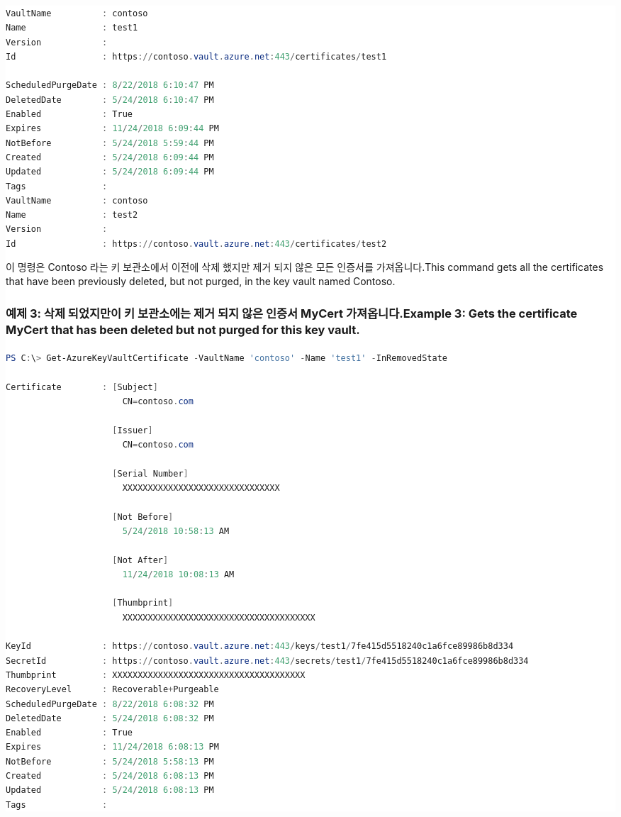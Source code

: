 ```powershell
VaultName          : contoso
Name               : test1
Version            :
Id                 : https://contoso.vault.azure.net:443/certificates/test1

ScheduledPurgeDate : 8/22/2018 6:10:47 PM
DeletedDate        : 5/24/2018 6:10:47 PM
Enabled            : True
Expires            : 11/24/2018 6:09:44 PM
NotBefore          : 5/24/2018 5:59:44 PM
Created            : 5/24/2018 6:09:44 PM
Updated            : 5/24/2018 6:09:44 PM
Tags               :
VaultName          : contoso
Name               : test2
Version            :
Id                 : https://contoso.vault.azure.net:443/certificates/test2
```

<span data-ttu-id="a29b4-120">이 명령은 Contoso 라는 키 보관소에서 이전에 삭제 했지만 제거 되지 않은 모든 인증서를 가져옵니다.</span><span class="sxs-lookup"><span data-stu-id="a29b4-120">This command gets all the certificates that have been previously deleted, but not purged, in the key vault named Contoso.</span></span>

### <span data-ttu-id="a29b4-121">예제 3: 삭제 되었지만이 키 보관소에는 제거 되지 않은 인증서 MyCert 가져옵니다.</span><span class="sxs-lookup"><span data-stu-id="a29b4-121">Example 3: Gets the certificate MyCert that has been deleted but not purged for this key vault.</span></span>
```powershell
PS C:\> Get-AzureKeyVaultCertificate -VaultName 'contoso' -Name 'test1' -InRemovedState

Certificate        : [Subject]
                       CN=contoso.com

                     [Issuer]
                       CN=contoso.com

                     [Serial Number]
                       XXXXXXXXXXXXXXXXXXXXXXXXXXXXXXX

                     [Not Before]
                       5/24/2018 10:58:13 AM

                     [Not After]
                       11/24/2018 10:08:13 AM

                     [Thumbprint]
                       XXXXXXXXXXXXXXXXXXXXXXXXXXXXXXXXXXXXXX

KeyId              : https://contoso.vault.azure.net:443/keys/test1/7fe415d5518240c1a6fce89986b8d334
SecretId           : https://contoso.vault.azure.net:443/secrets/test1/7fe415d5518240c1a6fce89986b8d334
Thumbprint         : XXXXXXXXXXXXXXXXXXXXXXXXXXXXXXXXXXXXXX
RecoveryLevel      : Recoverable+Purgeable
ScheduledPurgeDate : 8/22/2018 6:08:32 PM
DeletedDate        : 5/24/2018 6:08:32 PM
Enabled            : True
Expires            : 11/24/2018 6:08:13 PM
NotBefore          : 5/24/2018 5:58:13 PM
Created            : 5/24/2018 6:08:13 PM
Updated            : 5/24/2018 6:08:13 PM
Tags               :
```